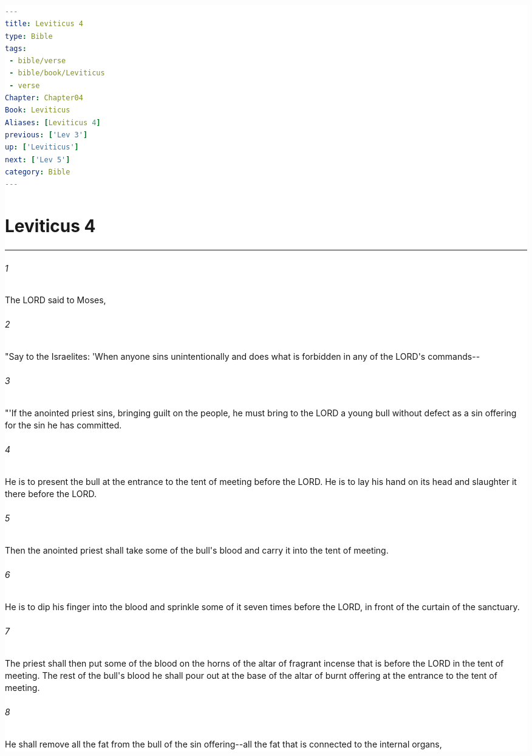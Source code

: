 ```yaml
---
title: Leviticus 4
type: Bible
tags:
 - bible/verse
 - bible/book/Leviticus
 - verse
Chapter: Chapter04
Book: Leviticus
Aliases: [Leviticus 4]
previous: ['Lev 3']
up: ['Leviticus']
next: ['Lev 5']
category: Bible
---
```

# Leviticus 4

***


###### 1 
The LORD said to Moses, 

###### 2 
"Say to the Israelites: 'When anyone sins unintentionally and does what is forbidden in any of the LORD's commands-- 

###### 3 
"'If the anointed priest sins, bringing guilt on the people, he must bring to the LORD a young bull without defect as a sin offering for the sin he has committed. 

###### 4 
He is to present the bull at the entrance to the tent of meeting before the LORD. He is to lay his hand on its head and slaughter it there before the LORD. 

###### 5 
Then the anointed priest shall take some of the bull's blood and carry it into the tent of meeting. 

###### 6 
He is to dip his finger into the blood and sprinkle some of it seven times before the LORD, in front of the curtain of the sanctuary. 

###### 7 
The priest shall then put some of the blood on the horns of the altar of fragrant incense that is before the LORD in the tent of meeting. The rest of the bull's blood he shall pour out at the base of the altar of burnt offering at the entrance to the tent of meeting. 

###### 8 
He shall remove all the fat from the bull of the sin offering--all the fat that is connected to the internal organs, 
